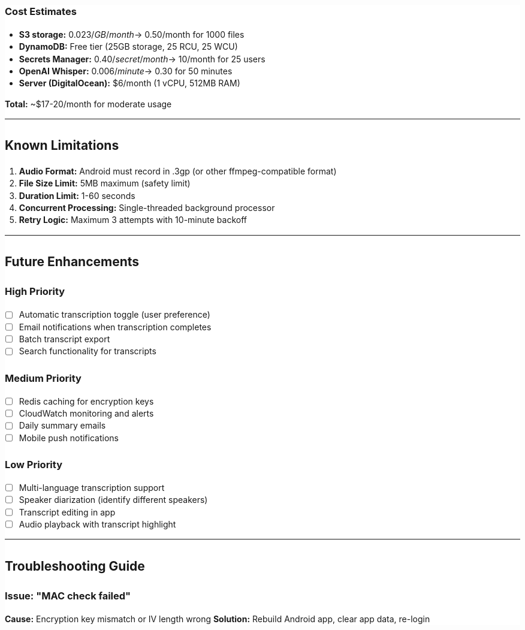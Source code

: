 ### Cost Estimates
- **S3 storage:** $0.023/GB/month → ~$0.50/month for 1000 files
- **DynamoDB:** Free tier (25GB storage, 25 RCU, 25 WCU)
- **Secrets Manager:** $0.40/secret/month → ~$10/month for 25 users
- **OpenAI Whisper:** $0.006/minute → ~$0.30 for 50 minutes
- **Server (DigitalOcean):** $6/month (1 vCPU, 512MB RAM)

**Total:** ~$17-20/month for moderate usage

---

## Known Limitations

1. **Audio Format:** Android must record in .3gp (or other ffmpeg-compatible format)
2. **File Size Limit:** 5MB maximum (safety limit)
3. **Duration Limit:** 1-60 seconds
4. **Concurrent Processing:** Single-threaded background processor
5. **Retry Logic:** Maximum 3 attempts with 10-minute backoff

---

## Future Enhancements

### High Priority
- [ ] Automatic transcription toggle (user preference)
- [ ] Email notifications when transcription completes
- [ ] Batch transcript export
- [ ] Search functionality for transcripts

### Medium Priority
- [ ] Redis caching for encryption keys
- [ ] CloudWatch monitoring and alerts
- [ ] Daily summary emails
- [ ] Mobile push notifications

### Low Priority
- [ ] Multi-language transcription support
- [ ] Speaker diarization (identify different speakers)
- [ ] Transcript editing in app
- [ ] Audio playback with transcript highlight

---

## Troubleshooting Guide

### Issue: "MAC check failed"
**Cause:** Encryption key mismatch or IV length wrong
**Solution:** Rebuild Android app, clear app data, re-login
